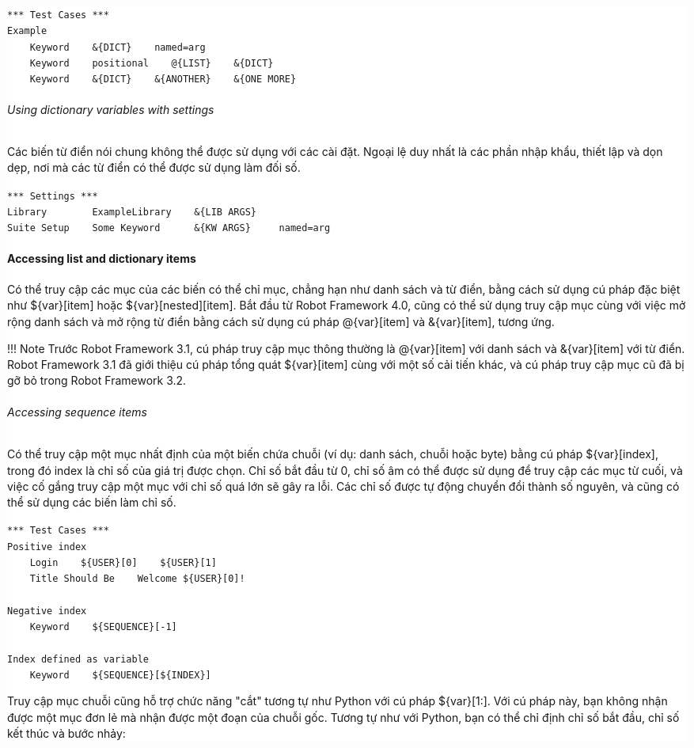 ```robotframework
*** Test Cases ***
Example
    Keyword    &{DICT}    named=arg
    Keyword    positional    @{LIST}    &{DICT}
    Keyword    &{DICT}    &{ANOTHER}    &{ONE MORE}
```

###### Using dictionary variables with settings

Các biến từ điển nói chung không thể được sử dụng với các cài đặt. Ngoại lệ duy nhất là các phần nhập khẩu, thiết lập và dọn dẹp, nơi mà các từ điển có thể được sử dụng làm đối số.

```robotframework
*** Settings ***
Library        ExampleLibrary    &{LIB ARGS}
Suite Setup    Some Keyword      &{KW ARGS}     named=arg
```

#### Accessing list and dictionary items

Có thể truy cập các mục của các biến có thể chỉ mục, chẳng hạn như danh sách và từ điển, bằng cách sử dụng cú pháp đặc biệt như ${var}[item] hoặc ${var}[nested][item]. Bắt đầu từ Robot Framework 4.0, cũng có thể sử dụng truy cập mục cùng với việc mở rộng danh sách và mở rộng từ điển bằng cách sử dụng cú pháp @{var}[item] và &{var}[item], tương ứng.

!!! Note 
    Trước Robot Framework 3.1, cú pháp truy cập mục thông thường là @{var}[item] với danh sách và &{var}[item] với từ điển. Robot Framework 3.1 đã giới thiệu cú pháp tổng quát ${var}[item] cùng với một số cải tiến khác, và cú pháp truy cập mục cũ đã bị gỡ bỏ trong Robot Framework 3.2.

###### Accessing sequence items

Có thể truy cập một mục nhất định của một biến chứa chuỗi (ví dụ: danh sách, chuỗi hoặc byte) bằng cú pháp ${var}[index], trong đó index là chỉ số của giá trị được chọn. Chỉ số bắt đầu từ 0, chỉ số âm có thể được sử dụng để truy cập các mục từ cuối, và việc cố gắng truy cập một mục với chỉ số quá lớn sẽ gây ra lỗi. Các chỉ số được tự động chuyển đổi thành số nguyên, và cũng có thể sử dụng các biến làm chỉ số.

```robotframework
*** Test Cases ***
Positive index
    Login    ${USER}[0]    ${USER}[1]
    Title Should Be    Welcome ${USER}[0]!

Negative index
    Keyword    ${SEQUENCE}[-1]

Index defined as variable
    Keyword    ${SEQUENCE}[${INDEX}]
```


Truy cập mục chuỗi cũng hỗ trợ chức năng "cắt" tương tự như Python với cú pháp ${var}[1:]. Với cú pháp này, bạn không nhận được một mục đơn lẻ mà nhận được một đoạn của chuỗi gốc. Tương tự như với Python, bạn có thể chỉ định chỉ số bắt đầu, chỉ số kết thúc và bước nhảy:
